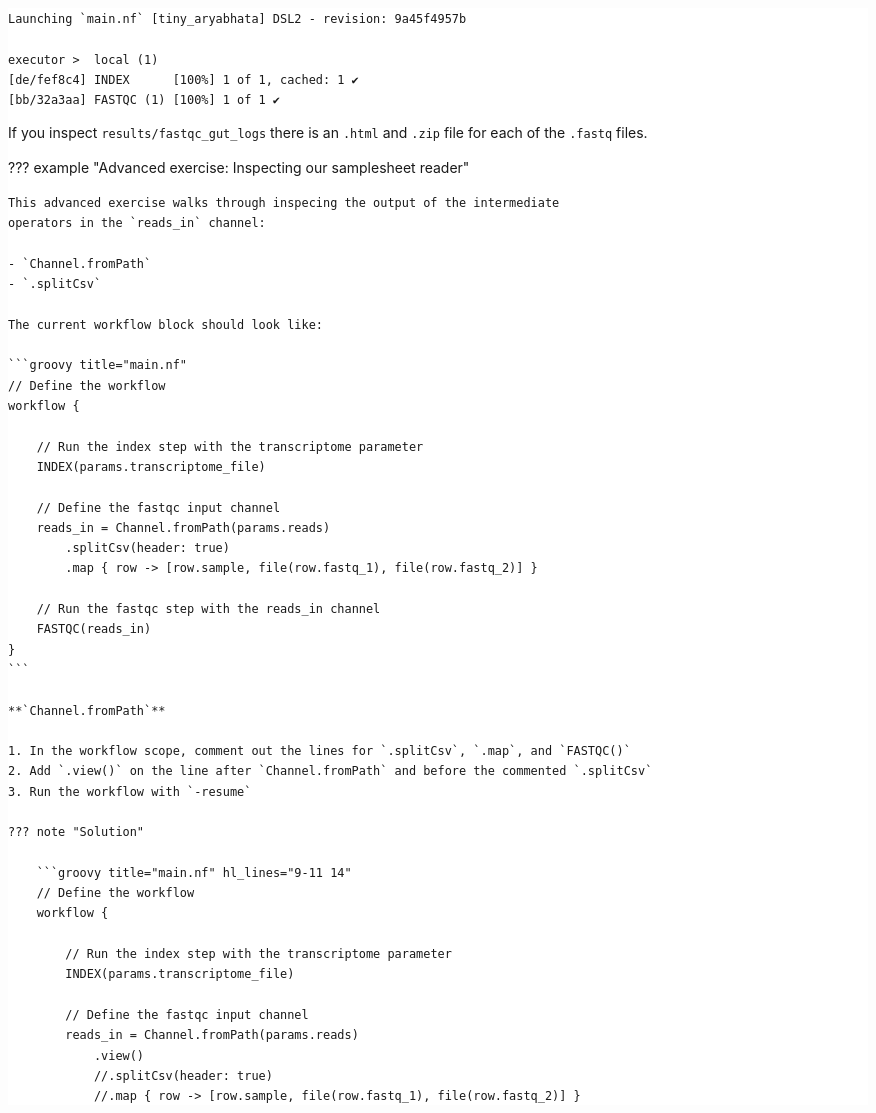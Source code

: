 ```
Launching `main.nf` [tiny_aryabhata] DSL2 - revision: 9a45f4957b

executor >  local (1)
[de/fef8c4] INDEX      [100%] 1 of 1, cached: 1 ✔
[bb/32a3aa] FASTQC (1) [100%] 1 of 1 ✔
```

If you inspect `results/fastqc_gut_logs` there is an `.html` and `.zip` file
for each of the `.fastq` files.  

??? example "Advanced exercise: Inspecting our samplesheet reader"  

    This advanced exercise walks through inspecing the output of the intermediate
    operators in the `reads_in` channel:  

    - `Channel.fromPath`
    - `.splitCsv`

    The current workflow block should look like:
    
    ```groovy title="main.nf"
    // Define the workflow  
    workflow {
    
        // Run the index step with the transcriptome parameter
        INDEX(params.transcriptome_file)
    
        // Define the fastqc input channel
        reads_in = Channel.fromPath(params.reads)
            .splitCsv(header: true)
            .map { row -> [row.sample, file(row.fastq_1), file(row.fastq_2)] }
    
        // Run the fastqc step with the reads_in channel
        FASTQC(reads_in)
    }
    ```

    **`Channel.fromPath`**  

    1. In the workflow scope, comment out the lines for `.splitCsv`, `.map`, and `FASTQC()`
    2. Add `.view()` on the line after `Channel.fromPath` and before the commented `.splitCsv`
    3. Run the workflow with `-resume`  

    ??? note "Solution"

        ```groovy title="main.nf" hl_lines="9-11 14"
        // Define the workflow  
        workflow {
        
            // Run the index step with the transcriptome parameter
            INDEX(params.transcriptome_file)
        
            // Define the fastqc input channel
            reads_in = Channel.fromPath(params.reads)
                .view()
                //.splitCsv(header: true)
                //.map { row -> [row.sample, file(row.fastq_1), file(row.fastq_2)] }
        